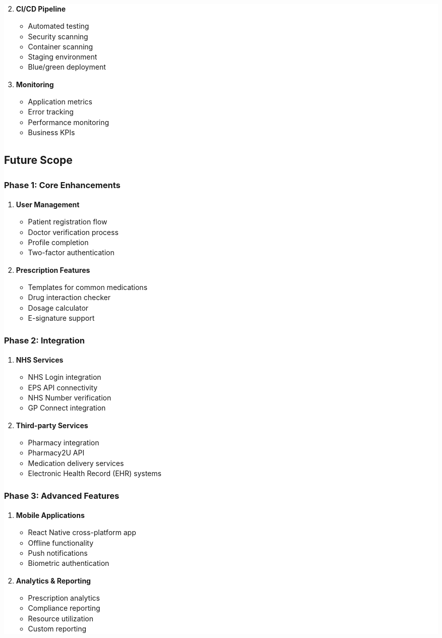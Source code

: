 2. **CI/CD Pipeline**
   - Automated testing
   - Security scanning
   - Container scanning
   - Staging environment
   - Blue/green deployment

3. **Monitoring**
   - Application metrics
   - Error tracking
   - Performance monitoring
   - Business KPIs

## Future Scope

### Phase 1: Core Enhancements
1. **User Management**
   - Patient registration flow
   - Doctor verification process
   - Profile completion
   - Two-factor authentication

2. **Prescription Features**
   - Templates for common medications
   - Drug interaction checker
   - Dosage calculator
   - E-signature support

### Phase 2: Integration
1. **NHS Services**
   - NHS Login integration
   - EPS API connectivity
   - NHS Number verification
   - GP Connect integration

2. **Third-party Services**
   - Pharmacy integration
   - Pharmacy2U API
   - Medication delivery services
   - Electronic Health Record (EHR) systems

### Phase 3: Advanced Features
1. **Mobile Applications**
   - React Native cross-platform app
   - Offline functionality
   - Push notifications
   - Biometric authentication

2. **Analytics & Reporting**
   - Prescription analytics
   - Compliance reporting
   - Resource utilization
   - Custom reporting

